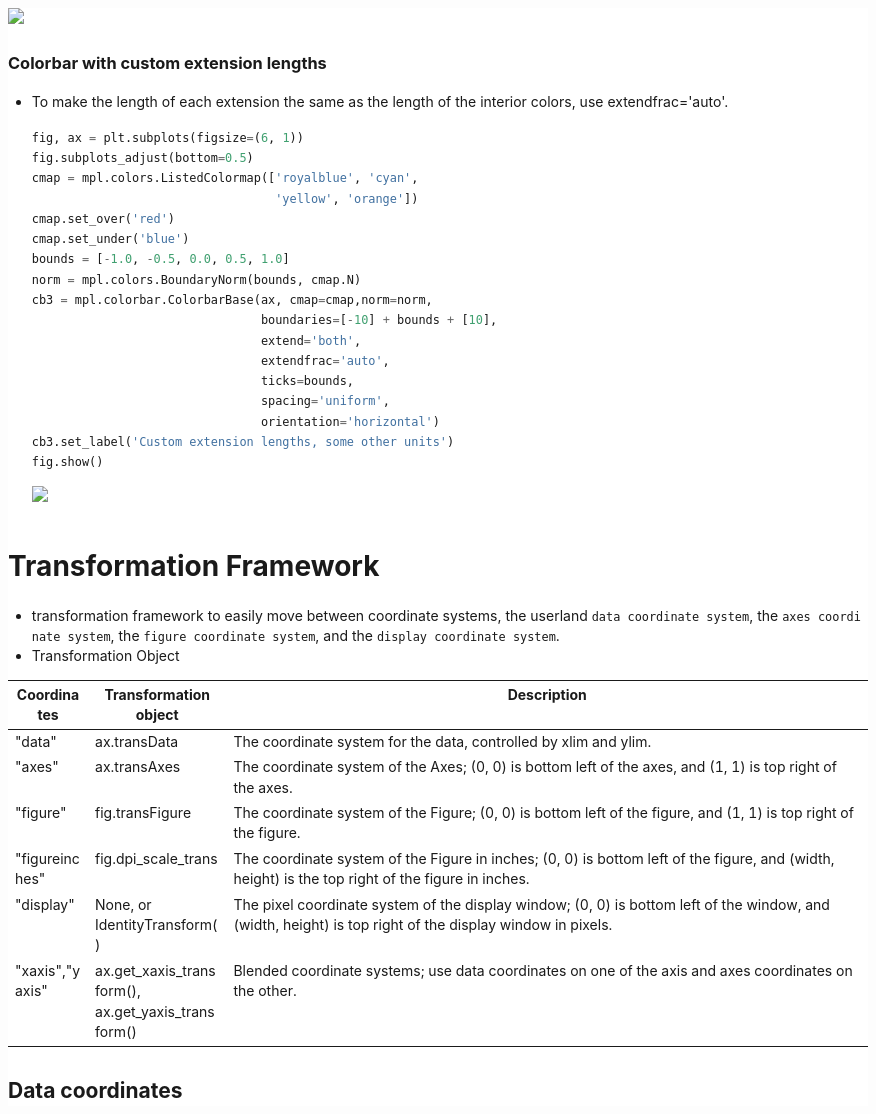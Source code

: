 ![](50.png)

### Colorbar with custom extension lengths
* To make the length of each extension the same as the length of the interior colors, use extendfrac='auto'.

  ```python
  fig, ax = plt.subplots(figsize=(6, 1))
  fig.subplots_adjust(bottom=0.5)
  cmap = mpl.colors.ListedColormap(['royalblue', 'cyan',
                                    'yellow', 'orange'])
  cmap.set_over('red')
  cmap.set_under('blue')
  bounds = [-1.0, -0.5, 0.0, 0.5, 1.0]
  norm = mpl.colors.BoundaryNorm(bounds, cmap.N)
  cb3 = mpl.colorbar.ColorbarBase(ax, cmap=cmap,norm=norm,
                                  boundaries=[-10] + bounds + [10],
                                  extend='both',
                                  extendfrac='auto',
                                  ticks=bounds,
                                  spacing='uniform',
                                  orientation='horizontal')
  cb3.set_label('Custom extension lengths, some other units')
  fig.show()
  ```

  ![](50.png)

# Transformation Framework

* transformation framework to easily move between coordinate systems, the userland `data coordinate system`, the `axes coordinate system`, the `figure coordinate system`, and the `display coordinate system`.
* Transformation Object

| Coordinates     | Transformation object                                 | Description                                                  |
| --------------- | ----------------------------------------------------- | ------------------------------------------------------------ |
| "data"          | ax.transData                                          | The coordinate system for the data, controlled by xlim and ylim. |
| "axes"          | ax.transAxes                                          | The coordinate system of the Axes; (0, 0) is bottom left of the axes, and (1, 1) is top right of the axes. |
| "figure"        | fig.transFigure                                       | The coordinate system of the Figure; (0, 0) is bottom left of the figure, and (1, 1) is top right of the figure. |
| "figureinches"  | fig.dpi_scale_trans                                   | The coordinate system of the Figure in inches; (0, 0) is bottom left of the figure, and (width, height) is the top right of the figure in inches. |
| "display"       | None, or IdentityTransform()                          | The pixel coordinate system of the display window; (0, 0) is bottom left of the window, and (width, height) is top right of the display window in pixels. |
| "xaxis","yaxis" | ax.get_xaxis_transform(),<br>ax.get_yaxis_transform() | Blended coordinate systems; use data coordinates on one of the axis and axes coordinates on the other. |

## Data coordinates
